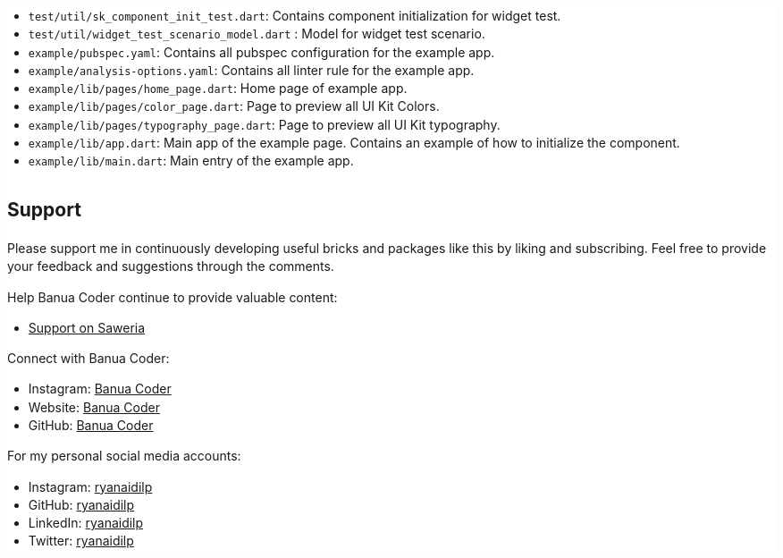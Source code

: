 - `test/util/sk_component_init_test.dart`: Contains component initialization for widget test.
- `test/util/widget_test_scenario_model.dart` : Model for widget test scenario.
- `example/pubspec.yaml`: Contains all pubspec configuration for the example app.
- `example/analysis-options.yaml`: Contains all linter rule for the example app.
- `example/lib/pages/home_page.dart`: Home page of example app.
- `example/lib/pages/color_page.dart`: Page to preview all UI Kit Colors.
- `example/lib/pages/typography_page.dart`: Page to preview all UI Kit typography.
- `example/lib/app.dart`: Main app of the example page. Contains an example of how to initialize the component.
- `example/lib/main.dart`: Main entry of the example app.

## Support

Please support me in continuously developing useful bricks and packages like this by liking and subscribing. Feel free to provide your feedback and suggestions through the comments.

Help Banua Coder continue to provide valuable content:

- [Support on Saweria](https://saweria.co/ryanaidilp)

Connect with Banua Coder:

- Instagram: [Banua Coder](https://instagram.com/banuacoders_)
- Website: [Banua Coder](https://banuacoders.com)
- GitHub: [Banua Coder](https://github.com/banua-coder)

For my personal social media accounts:

- Instagram: [ryanaidilp](https://instagram.com/ryanaidilp_)
- GitHub: [ryanaidilp](https://github.com/ryanaidilp)
- LinkedIn: [ryanaidilp](https://linkedin.com/in/ryanaidilp)
- Twitter: [ryanaidilp](https://twitter.com/ryanaidilp_)
